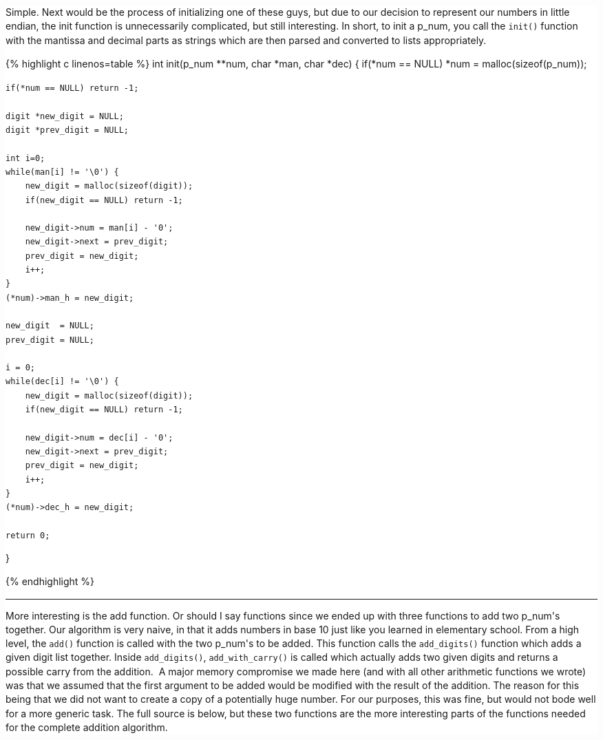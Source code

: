 
Simple. Next would be the process of initializing one of these guys, but due to our decision to represent our numbers in little endian, the init function is unnecessarily complicated, but still interesting. In short, to init a p_num, you call the <code>init()</code> function with the mantissa and decimal parts as strings which are then parsed and converted to lists appropriately.

{% highlight c linenos=table %}
int init(p_num **num, char *man, char *dec) {
    if(*num == NULL) *num = malloc(sizeof(p_num));

    if(*num == NULL) return -1;

    digit *new_digit = NULL;
    digit *prev_digit = NULL;

    int i=0;
    while(man[i] != '\0') {
        new_digit = malloc(sizeof(digit));
        if(new_digit == NULL) return -1;

        new_digit->num = man[i] - '0';
        new_digit->next = prev_digit;
        prev_digit = new_digit;
        i++;
    }
    (*num)->man_h = new_digit;

    new_digit  = NULL;
    prev_digit = NULL;

    i = 0;
    while(dec[i] != '\0') {
        new_digit = malloc(sizeof(digit));
        if(new_digit == NULL) return -1;

        new_digit->num = dec[i] - '0';
        new_digit->next = prev_digit;
        prev_digit = new_digit;
        i++;
    }
    (*num)->dec_h = new_digit;

    return 0;
}

{% endhighlight %}

<hr />

More interesting is the add function. Or should I say functions since we ended up with three functions to add two p_num's together. Our algorithm is very naive, in that it adds numbers in base 10 just like you learned in elementary school. From a high level, the <code>add()</code> function is called with the two p_num's to be added. This function calls the <code>add_digits()</code> function which adds a given digit list together. Inside <code>add_digits()</code>, <code>add_with_carry()</code> is called which actually adds two given digits and returns a possible carry from the addition.  A major memory compromise we made here (and with all other arithmetic functions we wrote) was that we assumed that the first argument to be added would be modified with the result of the addition. The reason for this being that we did not want to create a copy of a potentially huge number. For our purposes, this was fine, but would not bode well for a more generic task. The full source is below, but these two functions are the more interesting parts of the functions needed for the complete addition algorithm.
